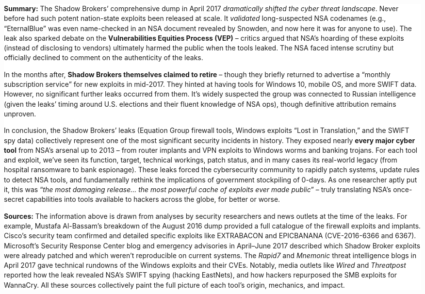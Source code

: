 **Summary:** The Shadow Brokers’ comprehensive dump in April 2017 *dramatically shifted the cyber threat landscape*. Never before had such potent nation-state exploits been released at scale. It *validated* long-suspected NSA codenames (e.g., “EternalBlue” was even name-checked in an NSA document revealed by Snowden, and now here it was for anyone to use). The leak also sparked debate on the **Vulnerabilities Equities Process (VEP)** – critics argued that NSA’s hoarding of these exploits (instead of disclosing to vendors) ultimately harmed the public when the tools leaked. The NSA faced intense scrutiny but officially declined to comment on the authenticity of the leaks.

In the months after, **Shadow Brokers themselves claimed to retire** – though they briefly returned to advertise a “monthly subscription service” for new exploits in mid-2017. They hinted at having tools for Windows 10, mobile OS, and more SWIFT data. However, no significant further leaks occurred from them. It’s widely suspected the group was connected to Russian intelligence (given the leaks’ timing around U.S. elections and their fluent knowledge of NSA ops), though definitive attribution remains unproven.

In conclusion, the Shadow Brokers’ leaks (Equation Group firewall tools, Windows exploits “Lost in Translation,” and the SWIFT spy data) collectively represent one of the most significant security incidents in history. They exposed nearly **every major cyber tool** from NSA’s arsenal up to 2013 – from router implants and VPN exploits to Windows worms and banking trojans. For each tool and exploit, we’ve seen its function, target, technical workings, patch status, and in many cases its real-world legacy (from hospital ransomware to bank espionage). These leaks forced the cybersecurity community to rapidly patch systems, update rules to detect NSA tools, and fundamentally rethink the implications of government stockpiling of 0-days. As one researcher aptly put it, this was “*the most damaging release… the most powerful cache of exploits ever made public*” – truly translating NSA’s once-secret capabilities into tools available to hackers across the globe, for better or worse.

**Sources:** The information above is drawn from analyses by security researchers and news outlets at the time of the leaks. For example, Mustafa Al-Bassam’s breakdown of the August 2016 dump provided a full catalogue of the firewall exploits and implants. Cisco’s security team confirmed and detailed specific exploits like EXTRABACON and EPICBANANA (CVE-2016-6366 and 6367). Microsoft’s Security Response Center blog and emergency advisories in April–June 2017 described which Shadow Broker exploits were already patched and which weren’t reproducible on current systems. The *Rapid7* and *Mnemonic* threat intelligence blogs in April 2017 gave technical rundowns of the Windows exploits and their CVEs. Notably, media outlets like *Wired* and *Threatpost* reported how the leak revealed NSA’s SWIFT spying (hacking EastNets), and how hackers repurposed the SMB exploits for WannaCry. All these sources collectively paint the full picture of each tool’s origin, mechanics, and impact.
